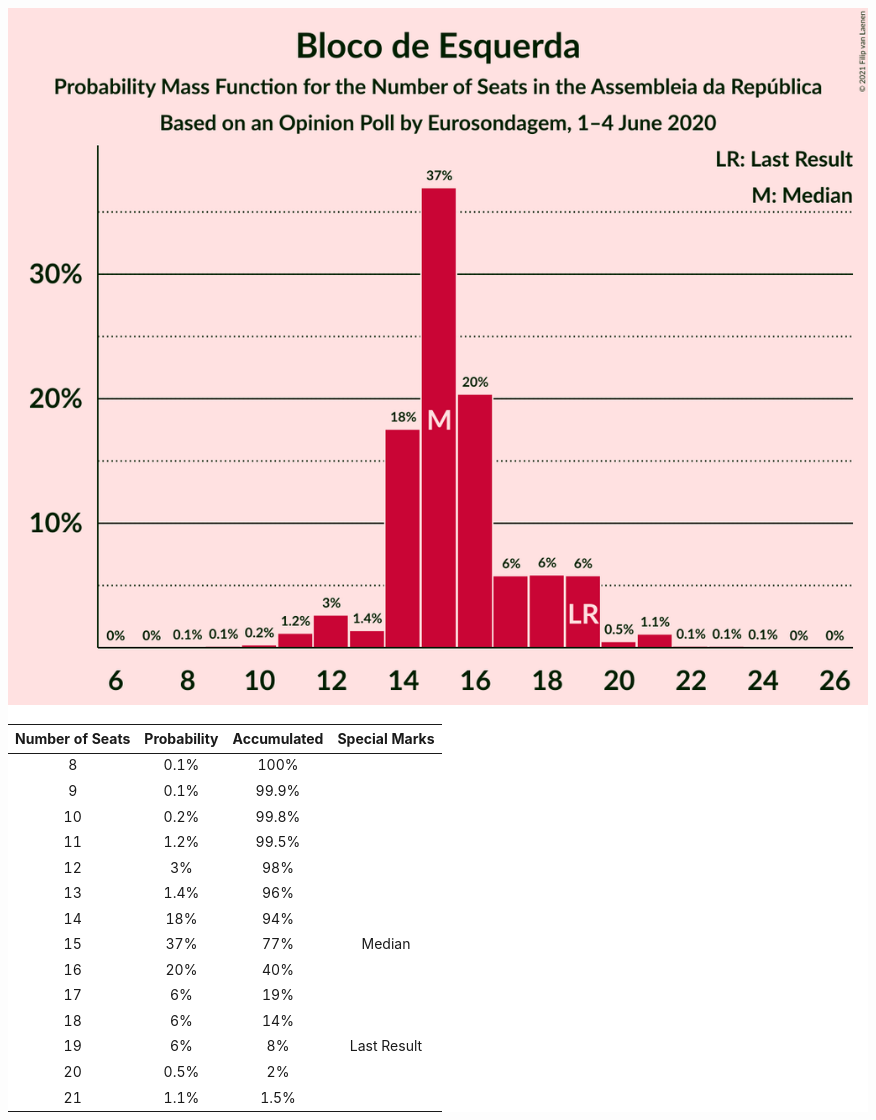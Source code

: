 ![Graph with seats probability mass function not yet produced](2020-06-04-Eurosondagem-seats-pmf-blocodeesquerda.png "Seats Probability Mass Function")

| Number of Seats | Probability | Accumulated | Special Marks |
|:---------------:|:-----------:|:-----------:|:-------------:|
| 8 | 0.1% | 100% |  |
| 9 | 0.1% | 99.9% |  |
| 10 | 0.2% | 99.8% |  |
| 11 | 1.2% | 99.5% |  |
| 12 | 3% | 98% |  |
| 13 | 1.4% | 96% |  |
| 14 | 18% | 94% |  |
| 15 | 37% | 77% | Median |
| 16 | 20% | 40% |  |
| 17 | 6% | 19% |  |
| 18 | 6% | 14% |  |
| 19 | 6% | 8% | Last Result |
| 20 | 0.5% | 2% |  |
| 21 | 1.1% | 1.5% |  |